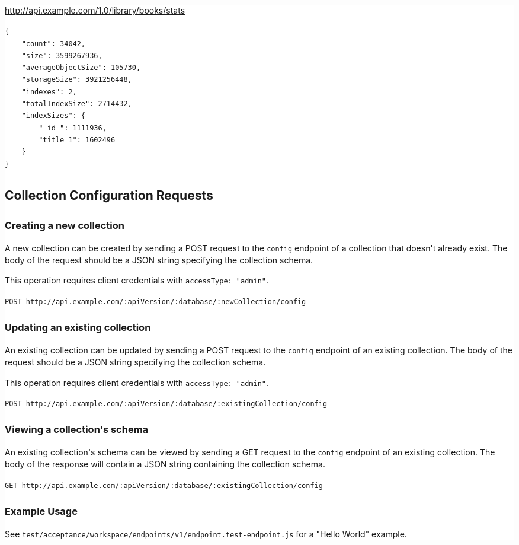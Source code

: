 http://api.example.com/1.0/library/books/stats

```
{
	"count": 34042,
	"size": 3599267936,
	"averageObjectSize": 105730,
	"storageSize": 3921256448,
	"indexes": 2,
	"totalIndexSize": 2714432,
	"indexSizes": {
		"_id_": 1111936,
		"title_1": 1602496
	}
}
```

## Collection Configuration Requests

### Creating a new collection

A new collection can be created by sending a POST request to the `config` endpoint of a collection that doesn't already exist. The body of the request should be a JSON string specifying the collection schema.

This operation requires client credentials with `accessType: "admin"`.

```
POST http://api.example.com/:apiVersion/:database/:newCollection/config
```

### Updating an existing collection

An existing collection can be updated by sending a POST request to the `config` endpoint of an existing collection. The body of the request should be a JSON string specifying the collection schema.

This operation requires client credentials with `accessType: "admin"`.

```
POST http://api.example.com/:apiVersion/:database/:existingCollection/config
```

### Viewing a collection's schema

An existing collection's schema can be viewed by sending a GET request to the `config` endpoint of an existing collection. The body of the response will contain a JSON string containing the collection schema.

```
GET http://api.example.com/:apiVersion/:database/:existingCollection/config
```

### Example Usage

See `test/acceptance/workspace/endpoints/v1/endpoint.test-endpoint.js` for a "Hello World" example.
